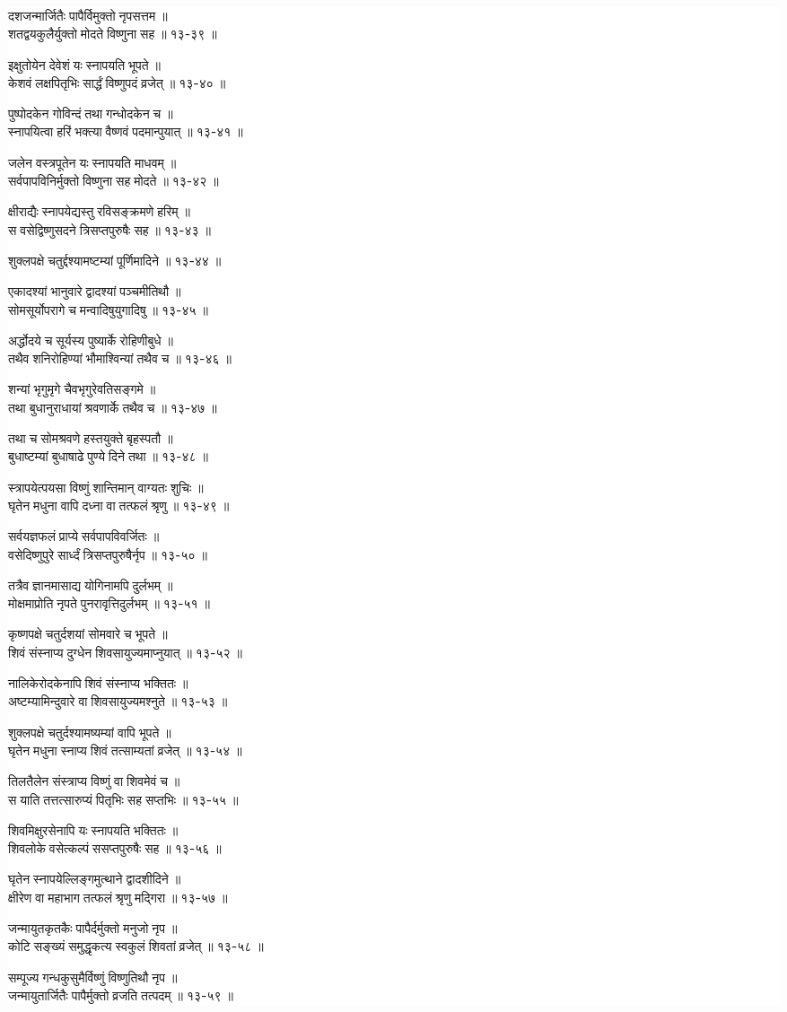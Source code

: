 दशजन्मार्जितैः पापैर्विमुक्तो नृपसत्तम ॥  
शतद्वयकुलैर्युक्तो मोदते विष्णुना सह ॥ १३-३९ ॥  
  
इक्षुतोयेन देवेशं यः स्नापयति भूपते ॥  
केशवं लक्षपितृभिः सार्द्धं विष्णुपदं व्रजेत् ॥ १३-४० ॥  
  
पुष्पोदकेन गोविन्दं तथा गन्धोदकेन च ॥  
स्नापयित्वा हरिं भक्त्या वैष्णवं पदमान्पुयात् ॥ १३-४१ ॥  
  
जलेन वस्त्रपूतेन यः स्नापयति माधवम् ॥  
सर्वपापविनिर्मुक्तो विष्णुना सह मोदते ॥ १३-४२ ॥  
  
क्षीराद्यैः स्नापयेद्यस्तु रविसङ्क्रमणे हरिम् ॥  
स वसेद्विष्णुसदने त्रिसप्तपुरुषैः सह ॥ १३-४३ ॥  
  
शुक्लपक्षे चतुर्द्दश्यामष्टम्यां पूर्णिमादिने ॥ १३-४४ ॥  
  
एकादश्यां भानुवारे द्वादश्यां पञ्चमीतिथौ ॥  
सोमसूर्योपरागे च मन्वादिषुयुगादिषु ॥ १३-४५ ॥  
  
अर्द्धोदये च सूर्यस्य पुष्यार्के रोहिणीबुधे ॥  
तथैव शनिरोहिण्यां भौमाश्विन्यां तथैव च ॥ १३-४६ ॥  
  
शन्यां भृगुमृगे चैवभृगुरेवतिसङ्गमे ॥  
तथा बुधानुराधायां श्रवणार्के तथैव च ॥ १३-४७ ॥  
  
तथा च सोमश्रवणे हस्तयुक्ते बृहस्पतौ ॥  
बुधाष्टम्यां बुधाषाढे पुण्ये दिने तथा ॥ १३-४८ ॥  
  
स्त्रापयेत्पयसा विष्णुं शान्तिमान् वाग्यतः शुचिः ॥  
घृतेन मधुना वापि दध्ना वा तत्फलं श्रृणु ॥ १३-४९ ॥  
  
सर्वयज्ञफलं प्राप्ये सर्वपापविवर्जितः ॥  
वसेदिष्णुपुरे सार्ध्दं त्रिसप्तपुरुषैर्नृप ॥ १३-५० ॥  
  
तत्रैव ज्ञानमासाद्य योगिनामपि दुर्लभम् ॥  
मोक्षमाप्रोति नृपते पुनरावृत्तिदुर्लभम् ॥ १३-५१ ॥  
  
कृष्णपक्षे चतुर्दशयां सोमवारे च भूपते ॥  
शिवं संस्नाप्य दुग्धेन शिवसायुज्यमाप्नुयात् ॥ १३-५२ ॥  
  
नालिकेरोदकेनापि शिवं संस्नाप्य भक्तितः ॥  
अष्टम्यामिन्दुवारे वा शिवसायुज्यमश्नुते ॥ १३-५३ ॥  
  
शुक्लपक्षे चतुर्दश्यामष्यम्यां वापि भूपते ॥  
घृतेन मधुना स्नाप्य शिवं तत्साम्यतां व्रजेत् ॥ १३-५४ ॥  
  
तिलतैलेन संस्त्राप्य विष्णुं वा शिवमेवं च ॥  
स याति तत्तत्सारुप्यं पितृभिः सह सप्तभिः ॥ १३-५५ ॥  
  
शिवमिक्षुरसेनापि यः स्नापयति भक्तितः ॥  
शिवलोके वसेत्कल्पं ससप्तपुरुषैः सह ॥ १३-५६ ॥  
  
घृतेन स्नापयेल्लिङ्गमुत्थाने द्वादशीदिने ॥  
क्षीरेण वा महाभाग तत्फलं श्रृणु मद्गिरा ॥ १३-५७ ॥  
  
जन्मायुतकृतकैः पापैर्दर्मुक्तो मनुजो नृप ॥  
कोटि सङ्ख्यं समुद्धृकत्य स्वकुलं शिवतां व्रजेत् ॥ १३-५८ ॥  
  
सम्पूज्य गन्धकुसुमैर्विष्णुं विष्णुतिथौ नृप ॥  
जन्मायुतार्जितैः पापैर्मुक्तो व्रजति तत्पदम् ॥ १३-५९ ॥  
  